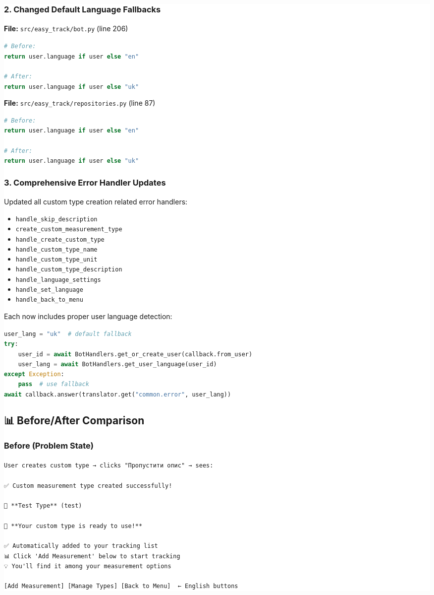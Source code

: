 ### 2. Changed Default Language Fallbacks

**File:** `src/easy_track/bot.py` (line 206)
```python
# Before:
return user.language if user else "en"

# After:
return user.language if user else "uk"
```

**File:** `src/easy_track/repositories.py` (line 87)
```python
# Before:
return user.language if user else "en"

# After:
return user.language if user else "uk"
```

### 3. Comprehensive Error Handler Updates

Updated all custom type creation related error handlers:
- `handle_skip_description`
- `create_custom_measurement_type`
- `handle_create_custom_type`
- `handle_custom_type_name`
- `handle_custom_type_unit`
- `handle_custom_type_description`
- `handle_language_settings`
- `handle_set_language`
- `handle_back_to_menu`

Each now includes proper user language detection:
```python
user_lang = "uk"  # default fallback
try:
    user_id = await BotHandlers.get_or_create_user(callback.from_user)
    user_lang = await BotHandlers.get_user_language(user_id)
except Exception:
    pass  # use fallback
await callback.answer(translator.get("common.error", user_lang))
```

## 📊 Before/After Comparison

### Before (Problem State)
```
User creates custom type → clicks "Пропустити опис" → sees:

✅ Custom measurement type created successfully!

📏 **Test Type** (test)

🎯 **Your custom type is ready to use!**

✅ Automatically added to your tracking list
📊 Click 'Add Measurement' below to start tracking
💡 You'll find it among your measurement options

[Add Measurement] [Manage Types] [Back to Menu]  ← English buttons
```
